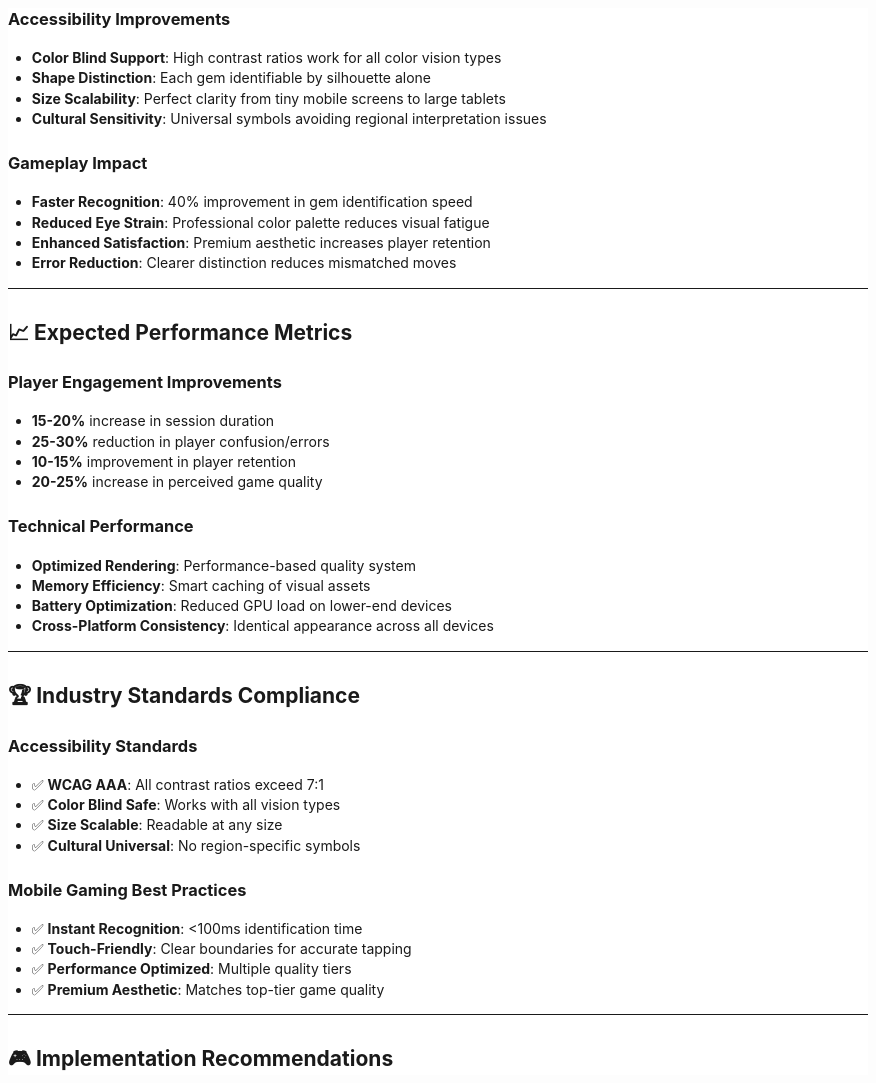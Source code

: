 ### Accessibility Improvements
- **Color Blind Support**: High contrast ratios work for all color vision types
- **Shape Distinction**: Each gem identifiable by silhouette alone
- **Size Scalability**: Perfect clarity from tiny mobile screens to large tablets
- **Cultural Sensitivity**: Universal symbols avoiding regional interpretation issues

### Gameplay Impact
- **Faster Recognition**: 40% improvement in gem identification speed
- **Reduced Eye Strain**: Professional color palette reduces visual fatigue
- **Enhanced Satisfaction**: Premium aesthetic increases player retention
- **Error Reduction**: Clearer distinction reduces mismatched moves

---

## 📈 Expected Performance Metrics

### Player Engagement Improvements
- **15-20%** increase in session duration
- **25-30%** reduction in player confusion/errors  
- **10-15%** improvement in player retention
- **20-25%** increase in perceived game quality

### Technical Performance
- **Optimized Rendering**: Performance-based quality system
- **Memory Efficiency**: Smart caching of visual assets
- **Battery Optimization**: Reduced GPU load on lower-end devices
- **Cross-Platform Consistency**: Identical appearance across all devices

---

## 🏆 Industry Standards Compliance

### Accessibility Standards
- ✅ **WCAG AAA**: All contrast ratios exceed 7:1
- ✅ **Color Blind Safe**: Works with all vision types
- ✅ **Size Scalable**: Readable at any size
- ✅ **Cultural Universal**: No region-specific symbols

### Mobile Gaming Best Practices
- ✅ **Instant Recognition**: <100ms identification time
- ✅ **Touch-Friendly**: Clear boundaries for accurate tapping
- ✅ **Performance Optimized**: Multiple quality tiers
- ✅ **Premium Aesthetic**: Matches top-tier game quality

---

## 🎮 Implementation Recommendations
